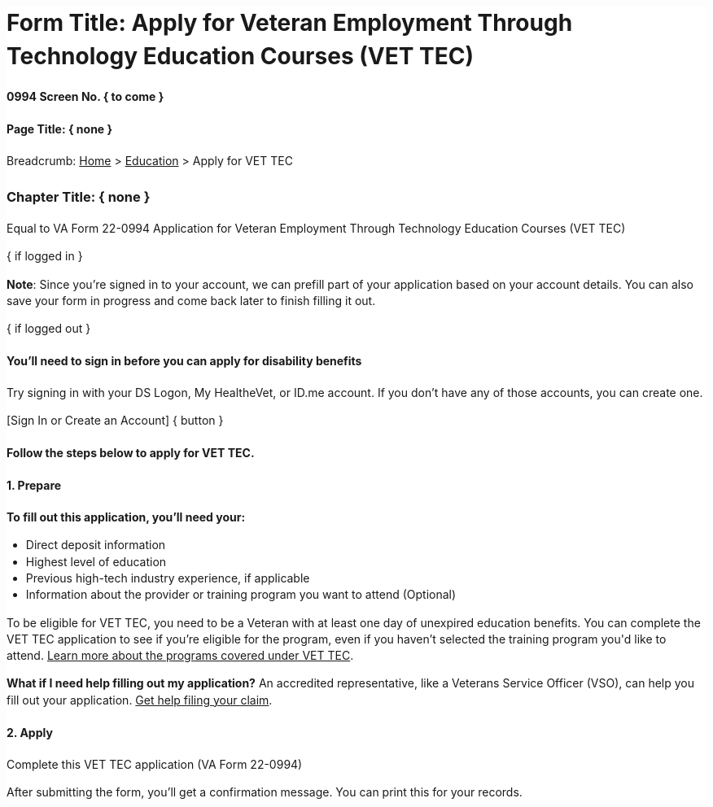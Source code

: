 # Form Title: Apply for Veteran Employment Through Technology Education Courses (VET TEC) #

#### 0994 Screen No. { to come } 

#### Page Title: { none }

Breadcrumb: [Home]() > [Education]() > Apply for VET TEC

### Chapter Title: { none }

Equal to VA Form 22-0994 Application for Veteran Employment Through Technology Education Courses (VET TEC)

{ if logged in }

**Note**: Since you’re signed in to your account, we can prefill part of your application based on your account details. You can also save your form in progress and come back later to finish filling it out.


{ if logged out }

#### You’ll need to sign in before you can apply for disability benefits

Try signing in with your DS Logon, My HealtheVet, or ID.me account. If you don’t have any of those accounts, you can create one.

[Sign In or Create an Account] { button }


#### Follow the steps below to apply for VET TEC.

#### 1.	Prepare

**To fill out this application, you’ll need your:**
*	Direct deposit information
*	Highest level of education
*	Previous high-tech industry experience, if applicable
*	Information about the provider or training program you want to attend (Optional) 

To be eligible for VET TEC, you need to be a Veteran with at least one day of unexpired education benefits. You can complete the VET TEC application to see if you’re eligible for the program, even if you haven’t selected the training program you'd like to attend. [Learn more about the programs covered under VET TEC](https://www.benefits.va.gov/gibill/fgib/VetTec_Veteran.asp).

**What if I need help filling out my application?** An accredited representative, like a Veterans Service Officer (VSO), can help you fill out your application. [Get help filing your claim](https://staging.va.gov/disability/get-help-filing-claim/).

#### 2.	Apply

Complete this VET TEC application (VA Form 22-0994)

After submitting the form, you’ll get a confirmation message. You can print this for your records.
